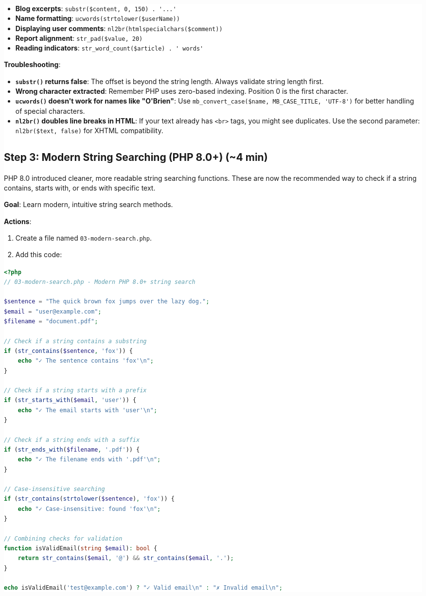 - **Blog excerpts**: `substr($content, 0, 150) . '...'`
- **Name formatting**: `ucwords(strtolower($userName))`
- **Displaying user comments**: `nl2br(htmlspecialchars($comment))`
- **Report alignment**: `str_pad($value, 20)`
- **Reading indicators**: `str_word_count($article) . ' words'`

**Troubleshooting**:

- **`substr()` returns false**: The offset is beyond the string length. Always validate string length first.
- **Wrong character extracted**: Remember PHP uses zero-based indexing. Position 0 is the first character.
- **`ucwords()` doesn't work for names like "O'Brien"**: Use `mb_convert_case($name, MB_CASE_TITLE, 'UTF-8')` for better handling of special characters.
- **`nl2br()` doubles line breaks in HTML**: If your text already has `<br>` tags, you might see duplicates. Use the second parameter: `nl2br($text, false)` for XHTML compatibility.

## Step 3: Modern String Searching (PHP 8.0+) (~4 min)

PHP 8.0 introduced cleaner, more readable string searching functions. These are now the recommended way to check if a string contains, starts with, or ends with specific text.

**Goal**: Learn modern, intuitive string search methods.

**Actions**:

1.  Create a file named `03-modern-search.php`.

2.  Add this code:

```php
<?php
// 03-modern-search.php - Modern PHP 8.0+ string search

$sentence = "The quick brown fox jumps over the lazy dog.";
$email = "user@example.com";
$filename = "document.pdf";

// Check if a string contains a substring
if (str_contains($sentence, 'fox')) {
    echo "✓ The sentence contains 'fox'\n";
}

// Check if a string starts with a prefix
if (str_starts_with($email, 'user')) {
    echo "✓ The email starts with 'user'\n";
}

// Check if a string ends with a suffix
if (str_ends_with($filename, '.pdf')) {
    echo "✓ The filename ends with '.pdf'\n";
}

// Case-insensitive searching
if (str_contains(strtolower($sentence), 'fox')) {
    echo "✓ Case-insensitive: found 'fox'\n";
}

// Combining checks for validation
function isValidEmail(string $email): bool {
    return str_contains($email, '@') && str_contains($email, '.');
}

echo isValidEmail('test@example.com') ? "✓ Valid email\n" : "✗ Invalid email\n";
```
